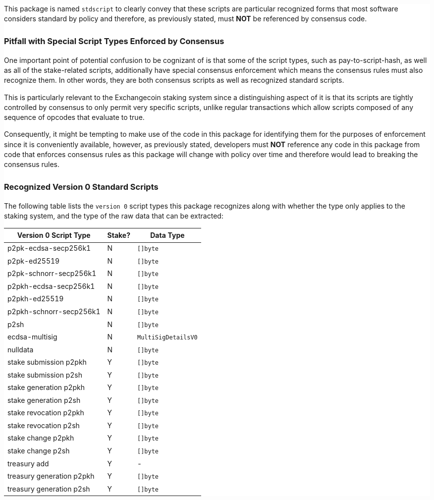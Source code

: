 This package is named `stdscript` to clearly convey that these scripts are
particular recognized forms that most software considers standard by policy and
therefore, as previously stated, must **NOT** be referenced by consensus code.

### Pitfall with Special Script Types Enforced by Consensus

One important point of potential confusion to be cognizant of is that some of
the script types, such as pay-to-script-hash, as well as all of the
stake-related scripts, additionally have special consensus enforcement which
means the consensus rules must also recognize them.  In other words, they are
both consensus scripts as well as recognized standard scripts.

This is particularly relevant to the Exchangecoin staking system since a
distinguishing aspect of it is that its scripts are tightly controlled by
consensus to only permit very specific scripts, unlike regular transactions
which allow scripts composed of any sequence of opcodes that evaluate to true.

Consequently, it might be tempting to make use of the code in this package for
identifying them for the purposes of enforcement since it is conveniently
available, however, as previously stated, developers must **NOT** reference any
code in this package from code that enforces consensus rules as this package
will change with policy over time and therefore would lead to breaking the
consensus rules.

### Recognized Version 0 Standard Scripts

The following table lists the `version 0` script types this package recognizes
along with whether the type only applies to the staking system, and the type of
the raw data that can be extracted:

Version 0 Script Type     | Stake? | Data Type
--------------------------|--------|--------------------
p2pk-ecdsa-secp256k1      |    N   | `[]byte`
p2pk-ed25519              |    N   | `[]byte`
p2pk-schnorr-secp256k1    |    N   | `[]byte`
p2pkh-ecdsa-secp256k1     |    N   | `[]byte`
p2pkh-ed25519             |    N   | `[]byte`
p2pkh-schnorr-secp256k1   |    N   | `[]byte`
p2sh                      |    N   | `[]byte`
ecdsa-multisig            |    N   | `MultiSigDetailsV0`
nulldata                  |    N   | `[]byte`
stake submission p2pkh    |    Y   | `[]byte`
stake submission p2sh     |    Y   | `[]byte`
stake generation p2pkh    |    Y   | `[]byte`
stake generation p2sh     |    Y   | `[]byte`
stake revocation p2pkh    |    Y   | `[]byte`
stake revocation p2sh     |    Y   | `[]byte`
stake change p2pkh        |    Y   | `[]byte`
stake change p2sh         |    Y   | `[]byte`
treasury add              |    Y   | -
treasury generation p2pkh |    Y   | `[]byte`
treasury generation p2sh  |    Y   | `[]byte`
